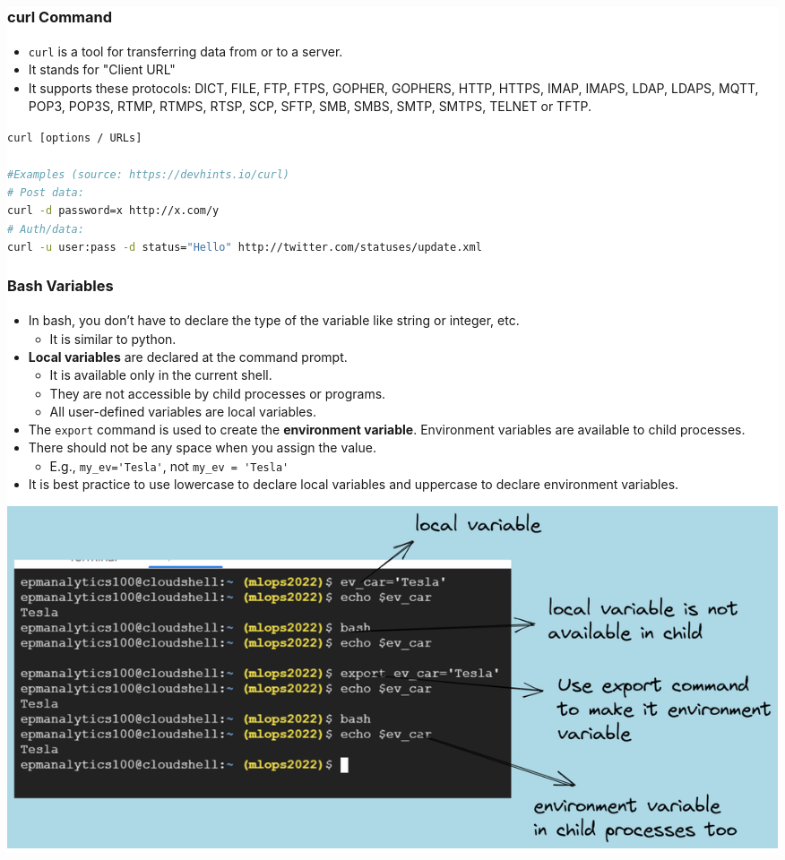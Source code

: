 ### curl Command

* `curl` is a tool for transferring data from or to a server. 
* It stands for "Client URL"
* It supports these protocols: DICT, FILE, FTP, FTPS, GOPHER, GOPHERS, HTTP, HTTPS, IMAP, IMAPS, LDAP, LDAPS, MQTT, POP3, POP3S, RTMP, RTMPS, RTSP, SCP, SFTP, SMB, SMBS, SMTP, SMTPS, TELNET or TFTP.

```bash
curl [options / URLs]

#Examples (source: https://devhints.io/curl)
# Post data:
curl -d password=x http://x.com/y
# Auth/data:
curl -u user:pass -d status="Hello" http://twitter.com/statuses/update.xml
```

### Bash Variables

- In bash, you don’t have to declare the type of the variable like string or integer, etc. 
	- It is similar to python.
- **Local variables** are declared at the command prompt. 
	- It is available only in the current shell. 
	- They are not accessible by child processes or programs. 
	- All user-defined variables are local variables.
- The `export` command is used to create the **environment variable**. Environment variables are available to child processes.
- There should not be any space when you assign the value.
	- E.g., `my_ev='Tesla'`, not `my_ev = 'Tesla'`
- It is best practice to use lowercase to declare local variables and uppercase to declare environment variables.

![](Media-Temp/Pasted%20image%2020231125040157.png)
